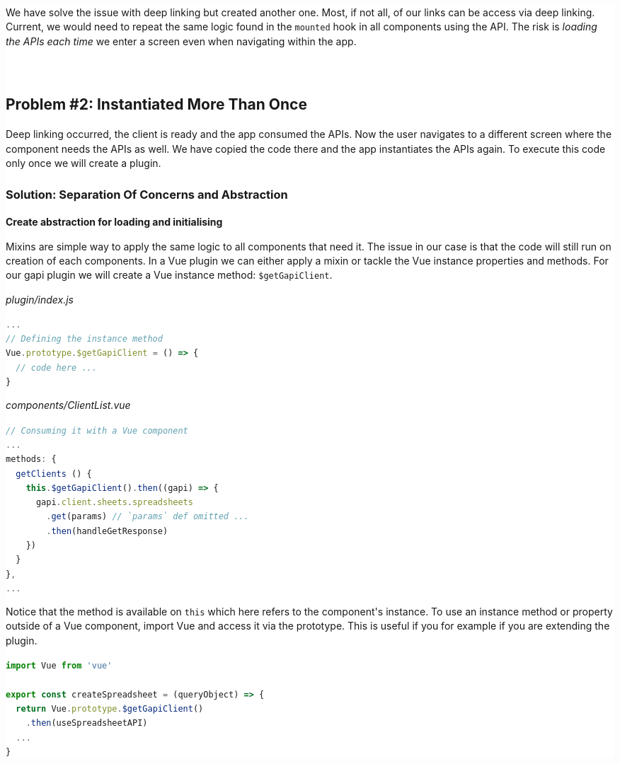 We have solve the issue with deep linking but created another one.
Most, if not all, of our links can be access via deep linking. Current, we would need to repeat the same logic found in the `mounted` hook in all components using the API. The risk is *loading the APIs each time* we enter a screen even when navigating within the app.

 
## Problem #2: Instantiated More Than Once
Deep linking occurred, the client is ready  and the app consumed the APIs. Now the user navigates to a different screen where the component needs the APIs as well. We have copied the code there and the app instantiates the APIs again. To execute this code only once we will create a plugin.

### Solution: Separation Of Concerns and Abstraction
**Create abstraction for loading and initialising**

Mixins are simple way to apply the same logic to all components that need it. The issue in our case is that the code will still run on creation of each components.
In a Vue plugin we can either apply a mixin or tackle the Vue instance properties and methods.
For our gapi plugin we will create a Vue instance method: `$getGapiClient`.

_plugin/index.js_
```javascript
...
// Defining the instance method
Vue.prototype.$getGapiClient = () => {
  // code here ...
}
```

_components/ClientList.vue_
```javascript
// Consuming it with a Vue component
...
methods: {
  getClients () {
    this.$getGapiClient().then((gapi) => {
      gapi.client.sheets.spreadsheets
        .get(params) // `params` def omitted ...
        .then(handleGetResponse)
    })
  }
},
...
```
Notice that the method is available on `this` which here refers to the component's instance. To use an instance method or property outside of a Vue component, import Vue and access it via the prototype. This is useful if you for example if you are extending the plugin.
```javascript
import Vue from 'vue'

export const createSpreadsheet = (queryObject) => {
  return Vue.prototype.$getGapiClient()
    .then(useSpreadsheetAPI)
  ...
}
```
